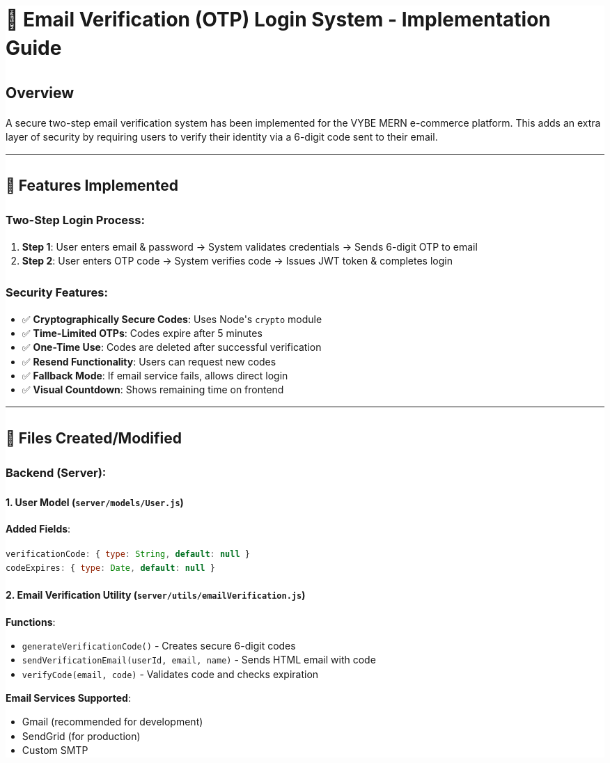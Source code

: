# 🔐 Email Verification (OTP) Login System - Implementation Guide

## Overview
A secure two-step email verification system has been implemented for the VYBE MERN e-commerce platform. This adds an extra layer of security by requiring users to verify their identity via a 6-digit code sent to their email.

---

## 🚀 Features Implemented

### **Two-Step Login Process**:
1. **Step 1**: User enters email & password → System validates credentials → Sends 6-digit OTP to email
2. **Step 2**: User enters OTP code → System verifies code → Issues JWT token & completes login

### **Security Features**:
- ✅ **Cryptographically Secure Codes**: Uses Node's `crypto` module
- ✅ **Time-Limited OTPs**: Codes expire after 5 minutes
- ✅ **One-Time Use**: Codes are deleted after successful verification
- ✅ **Resend Functionality**: Users can request new codes
- ✅ **Fallback Mode**: If email service fails, allows direct login
- ✅ **Visual Countdown**: Shows remaining time on frontend

---

## 📁 Files Created/Modified

### **Backend (Server)**:

#### **1. User Model** (`server/models/User.js`)
**Added Fields**:
```javascript
verificationCode: { type: String, default: null }
codeExpires: { type: Date, default: null }
```

#### **2. Email Verification Utility** (`server/utils/emailVerification.js`)
**Functions**:
- `generateVerificationCode()` - Creates secure 6-digit codes
- `sendVerificationEmail(userId, email, name)` - Sends HTML email with code
- `verifyCode(email, code)` - Validates code and checks expiration

**Email Services Supported**:
- Gmail (recommended for development)
- SendGrid (for production)
- Custom SMTP
